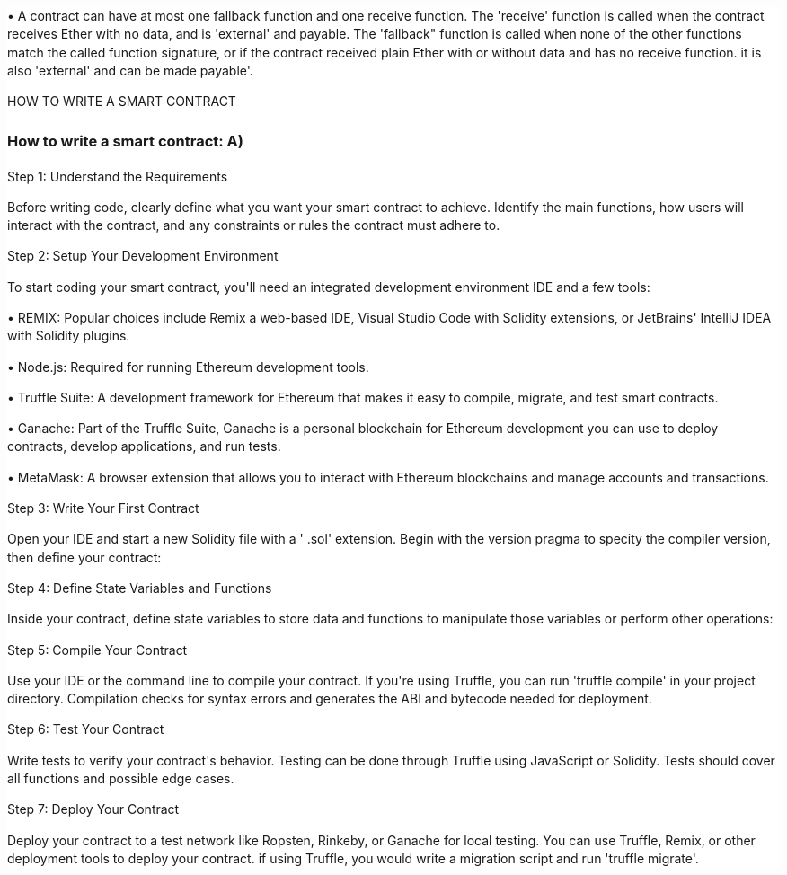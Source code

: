 • A contract can have at most one fallback function and one receive function. The 'receive' function is called when the contract receives Ether with no data, and is 'external' and payable. The 'fallback" function is called when none of the other functions match the called function signature, or if the contract received plain Ether with or without data and has no receive function. it is also 'external' and can be made payable'.

HOW TO WRITE A SMART CONTRACT

### How to write a smart contract: A)

Step 1: Understand the Requirements

Before writing code, clearly define what you want your smart contract to achieve. Identify the main functions, how users will interact with the contract, and any constraints or rules the contract must adhere to.

Step 2: Setup Your Development Environment

To start coding your smart contract, you'll need an integrated development environment IDE and a few tools:

• REMIX: Popular choices include Remix a web-based IDE, Visual Studio Code with Solidity extensions, or JetBrains' IntelliJ IDEA with Solidity plugins.

• Node.js: Required for running Ethereum development tools.

• Truffle Suite: A development framework for Ethereum that makes it easy to compile, migrate, and test smart contracts.

• Ganache: Part of the Truffle Suite, Ganache is a personal blockchain for Ethereum development you can use to deploy contracts, develop applications, and run tests.

• MetaMask: A browser extension that allows you to interact with Ethereum blockchains and manage accounts and transactions.

Step 3: Write Your First Contract

Open your IDE and start a new Solidity file with a ' .sol' extension. Begin with the version pragma to specity the compiler version, then define your contract:

Step 4: Define State Variables and Functions

Inside your contract, define state variables to store data and functions to manipulate those variables or perform other operations:

Step 5: Compile Your Contract

Use your IDE or the command line to compile your contract. If you're using Truffle, you can run 'truffle compile' in your project directory. Compilation checks for syntax errors and generates the ABI and bytecode needed for deployment.

Step 6: Test Your Contract

Write tests to verify your contract's behavior. Testing can be done through Truffle using JavaScript or Solidity. Tests should cover all functions and possible edge cases.

Step 7: Deploy Your Contract

Deploy your contract to a test network like Ropsten, Rinkeby, or Ganache for local testing. You can use Truffle, Remix, or other deployment tools to deploy your contract. if using Truffle, you would write a migration script and run 'truffle migrate'.
